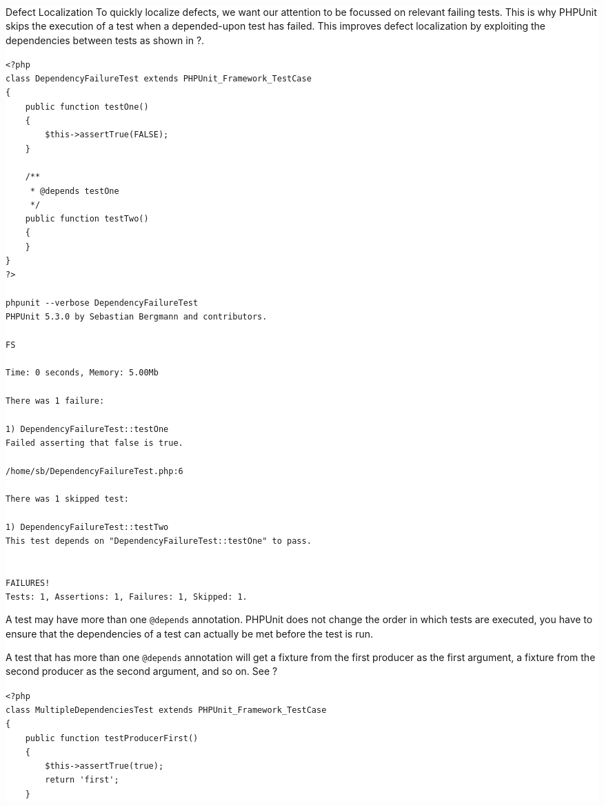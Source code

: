 Defect Localization To quickly localize defects, we want our attention
to be focussed on relevant failing tests. This is why PHPUnit skips the
execution of a test when a depended-upon test has failed. This improves
defect localization by exploiting the dependencies between tests as
shown in ?.

    <?php
    class DependencyFailureTest extends PHPUnit_Framework_TestCase
    {
        public function testOne()
        {
            $this->assertTrue(FALSE);
        }

        /**
         * @depends testOne
         */
        public function testTwo()
        {
        }
    }
    ?>

    phpunit --verbose DependencyFailureTest
    PHPUnit 5.3.0 by Sebastian Bergmann and contributors.

    FS

    Time: 0 seconds, Memory: 5.00Mb

    There was 1 failure:

    1) DependencyFailureTest::testOne
    Failed asserting that false is true.

    /home/sb/DependencyFailureTest.php:6

    There was 1 skipped test:

    1) DependencyFailureTest::testTwo
    This test depends on "DependencyFailureTest::testOne" to pass.


    FAILURES!
    Tests: 1, Assertions: 1, Failures: 1, Skipped: 1.

A test may have more than one `@depends` annotation. PHPUnit does not
change the order in which tests are executed, you have to ensure that
the dependencies of a test can actually be met before the test is run.

A test that has more than one `@depends` annotation will get a fixture
from the first producer as the first argument, a fixture from the second
producer as the second argument, and so on. See ?

    <?php
    class MultipleDependenciesTest extends PHPUnit_Framework_TestCase
    {
        public function testProducerFirst()
        {
            $this->assertTrue(true);
            return 'first';
        }
